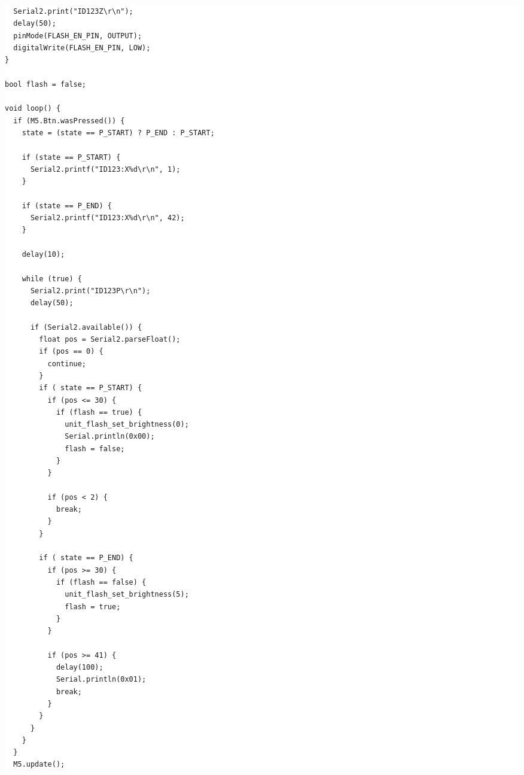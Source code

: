```
  Serial2.print("ID123Z\r\n");
  delay(50);
  pinMode(FLASH_EN_PIN, OUTPUT);
  digitalWrite(FLASH_EN_PIN, LOW);
}

bool flash = false;

void loop() {
  if (M5.Btn.wasPressed()) {
    state = (state == P_START) ? P_END : P_START;

    if (state == P_START) {
      Serial2.printf("ID123:X%d\r\n", 1);
    }

    if (state == P_END) {
      Serial2.printf("ID123:X%d\r\n", 42);
    }

    delay(10);

    while (true) {
      Serial2.print("ID123P\r\n");
      delay(50);

      if (Serial2.available()) {
        float pos = Serial2.parseFloat();
        if (pos == 0) {
          continue;
        }
        if ( state == P_START) {
          if (pos <= 30) {
            if (flash == true) {
              unit_flash_set_brightness(0);
              Serial.println(0x00);
              flash = false;
            }
          }

          if (pos < 2) {
            break;
          }
        }

        if ( state == P_END) {
          if (pos >= 30) {
            if (flash == false) {
              unit_flash_set_brightness(5);
              flash = true;
            }
          }

          if (pos >= 41) {
            delay(100);
            Serial.println(0x01);
            break;
          }
        }
      }
    }
  }
  M5.update();
```